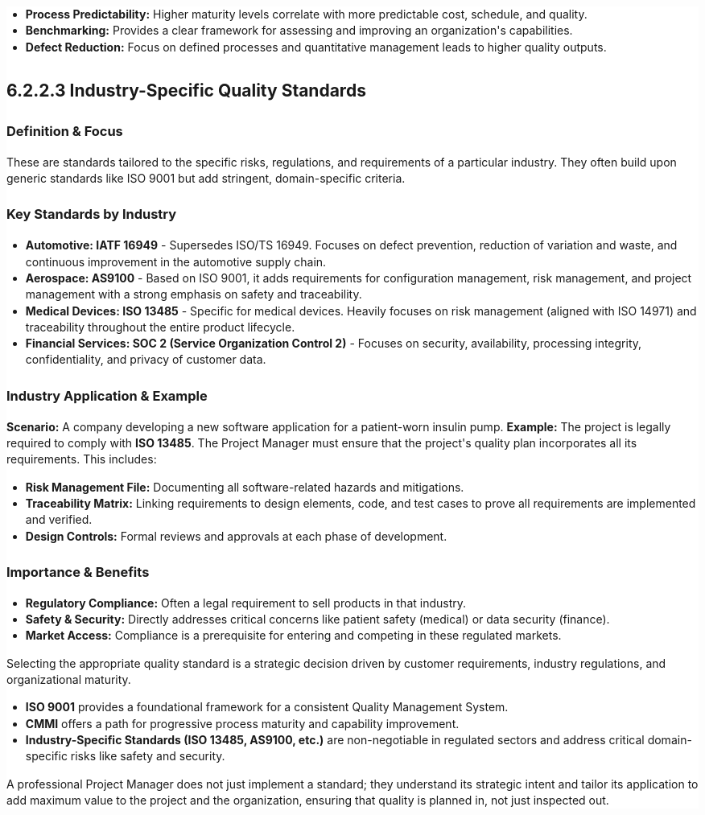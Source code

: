 - **Process Predictability:** Higher maturity levels correlate with more predictable cost, schedule, and quality.
- **Benchmarking:** Provides a clear framework for assessing and improving an organization's capabilities.
- **Defect Reduction:** Focus on defined processes and quantitative management leads to higher quality outputs.

## 6.2.2.3 Industry-Specific Quality Standards

### Definition & Focus

These are standards tailored to the specific risks, regulations, and requirements of a particular industry. They often build upon generic standards like ISO 9001 but add stringent, domain-specific criteria.

### Key Standards by Industry

- **Automotive: IATF 16949** - Supersedes ISO/TS 16949. Focuses on defect prevention, reduction of variation and waste, and continuous improvement in the automotive supply chain.
- **Aerospace: AS9100** - Based on ISO 9001, it adds requirements for configuration management, risk management, and project management with a strong emphasis on safety and traceability.
- **Medical Devices: ISO 13485** - Specific for medical devices. Heavily focuses on risk management (aligned with ISO 14971) and traceability throughout the entire product lifecycle.
- **Financial Services: SOC 2 (Service Organization Control 2)** - Focuses on security, availability, processing integrity, confidentiality, and privacy of customer data.

### Industry Application & Example

**Scenario:** A company developing a new software application for a patient-worn insulin pump.
**Example:** The project is legally required to comply with **ISO 13485**. The Project Manager must ensure that the project's quality plan incorporates all its requirements. This includes:

- **Risk Management File:** Documenting all software-related hazards and mitigations.
- **Traceability Matrix:** Linking requirements to design elements, code, and test cases to prove all requirements are implemented and verified.
- **Design Controls:** Formal reviews and approvals at each phase of development.

### Importance & Benefits

- **Regulatory Compliance:** Often a legal requirement to sell products in that industry.
- **Safety & Security:** Directly addresses critical concerns like patient safety (medical) or data security (finance).
- **Market Access:** Compliance is a prerequisite for entering and competing in these regulated markets.

Selecting the appropriate quality standard is a strategic decision driven by customer requirements, industry regulations, and organizational maturity.

- **ISO 9001** provides a foundational framework for a consistent Quality Management System.
- **CMMI** offers a path for progressive process maturity and capability improvement.
- **Industry-Specific Standards (ISO 13485, AS9100, etc.)** are non-negotiable in regulated sectors and address critical domain-specific risks like safety and security.

A professional Project Manager does not just implement a standard; they understand its strategic intent and tailor its application to add maximum value to the project and the organization, ensuring that quality is planned in, not just inspected out.
